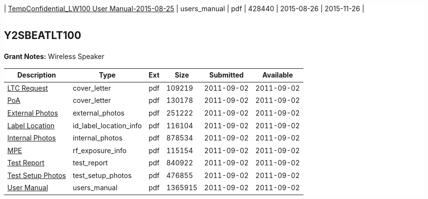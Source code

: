 | [TempConfidential_LW100 User Manual-2015-08-25](Y2SLW100/250977b96ec5e6fe95c6e593007dc4e4/2725525.pdf) | users_manual | pdf | 428440 | 2015-08-26 | 2015-11-26 |
## Y2SBEATLT100
**Grant Notes:** Wireless Speaker

| Description | Type | Ext | Size | Submitted | Available |
| ----------- | ---- | --- | ---- | --------- | --------- |
| [LTC Request](Y2SBEATLT100/e50ddfa846943c427ffaf6d3c32bfaef/1535308.pdf) | cover_letter | pdf | 109219 | 2011-09-02 | 2011-09-02 |
| [PoA](Y2SBEATLT100/e50ddfa846943c427ffaf6d3c32bfaef/1535313.pdf) | cover_letter | pdf | 130178 | 2011-09-02 | 2011-09-02 |
| [External Photos](Y2SBEATLT100/e50ddfa846943c427ffaf6d3c32bfaef/1535309.pdf) | external_photos | pdf | 251222 | 2011-09-02 | 2011-09-02 |
| [Label Location](Y2SBEATLT100/e50ddfa846943c427ffaf6d3c32bfaef/1535311.pdf) | id_label_location_info | pdf | 116104 | 2011-09-02 | 2011-09-02 |
| [Internal Photos](Y2SBEATLT100/e50ddfa846943c427ffaf6d3c32bfaef/1535310.pdf) | internal_photos | pdf | 878534 | 2011-09-02 | 2011-09-02 |
| [MPE](Y2SBEATLT100/e50ddfa846943c427ffaf6d3c32bfaef/1535312.pdf) | rf_exposure_info | pdf | 115154 | 2011-09-02 | 2011-09-02 |
| [Test Report](Y2SBEATLT100/e50ddfa846943c427ffaf6d3c32bfaef/1535315.pdf) | test_report | pdf | 840922 | 2011-09-02 | 2011-09-02 |
| [Test Setup Photos](Y2SBEATLT100/e50ddfa846943c427ffaf6d3c32bfaef/1535314.pdf) | test_setup_photos | pdf | 476855 | 2011-09-02 | 2011-09-02 |
| [User Manual](Y2SBEATLT100/e50ddfa846943c427ffaf6d3c32bfaef/1535316.pdf) | users_manual | pdf | 1365915 | 2011-09-02 | 2011-09-02 |
